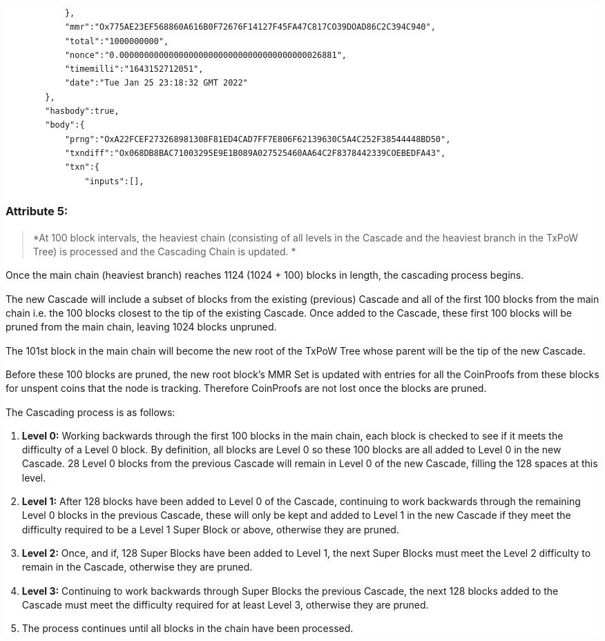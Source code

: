 ```
            }, 
            "mmr":"Ox775AE23EF568860A616B0F72676F14127F45FA47C817CO39DOAD86C2C394C940",
            "total":"1000000000",
            "nonce":"0.00000000000000000000000000000000000000026881",
            "timemilli":"1643152712051",
            "date":"Tue Jan 25 23:18:32 GMT 2022" 
        }, 
        "hasbody":true, 
        "body":{ 
            "prng":"OxA22FCEF273268981308F81ED4CAD7FF7E806F62139630C5A4C252F38544448BD50",
            "txndiff":"Ox068DB8BAC71003295E9E1B089A027525460AA64C2F8378442339COEBEDFA43",
            "txn":{
                "inputs":[], 
```
### Attribute 5:

>*At 100 block intervals, the heaviest chain (consisting of all levels in the Cascade and the heaviest branch in the TxPoW Tree) is processed and the Cascading Chain is updated. *

Once the main chain (heaviest branch) reaches 1124 (1024 + 100) blocks in length, the cascading process begins.

The new Cascade will include a subset of blocks from the existing (previous) Cascade and all of the first 100 blocks from the main chain i.e. the 100 blocks closest to the tip of the existing Cascade. Once added to the Cascade, these first 100 blocks will be pruned from the main chain, leaving 1024 blocks unpruned.

The 101st block in the main chain will become the new root of the TxPoW Tree whose parent will be the tip of the new Cascade. 

Before these 100 blocks are pruned, the new root block’s MMR Set is updated with entries for all the CoinProofs from these blocks for unspent coins that the node is tracking. Therefore CoinProofs are not lost once the blocks are pruned. 

The Cascading process is as follows:
  
1. **Level 0:** Working backwards through the first 100 blocks in the main chain, each block is checked to see if it meets the difficulty of a Level 0 block. By definition, all blocks are Level 0 so these 100 blocks are all added to Level 0 in the new Cascade. 28 Level 0 blocks from the previous Cascade will remain in Level 0 of the new Cascade, filling the 128 spaces at this level.

2. **Level 1:** After 128 blocks have been added to Level 0 of the Cascade, continuing to work backwards through the remaining Level 0 blocks in the previous Cascade, these will only be kept and added to Level 1 in the new Cascade if they meet the difficulty required to be a Level 1 Super Block or above, otherwise they are pruned.

3. **Level 2:** Once, and if, 128 Super Blocks have been added to Level 1, the next Super Blocks must meet the Level 2 difficulty to remain in the Cascade, otherwise they are pruned. 

4. **Level 3:** Continuing to work backwards through Super Blocks the previous Cascade, the next 128 blocks added to the Cascade must meet the difficulty required for at least Level 3, otherwise they are pruned. 

5. The process continues until all blocks in the chain have been processed.
